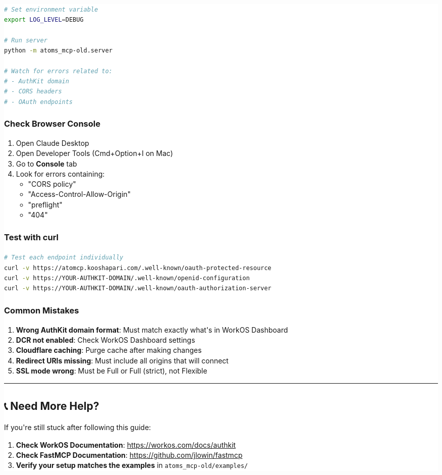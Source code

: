 ```bash
# Set environment variable
export LOG_LEVEL=DEBUG

# Run server
python -m atoms_mcp-old.server

# Watch for errors related to:
# - AuthKit domain
# - CORS headers
# - OAuth endpoints
```

### Check Browser Console

1. Open Claude Desktop
2. Open Developer Tools (Cmd+Option+I on Mac)
3. Go to **Console** tab
4. Look for errors containing:
   - "CORS policy"
   - "Access-Control-Allow-Origin"
   - "preflight"
   - "404"

### Test with curl

```bash
# Test each endpoint individually
curl -v https://atomcp.kooshapari.com/.well-known/oauth-protected-resource
curl -v https://YOUR-AUTHKIT-DOMAIN/.well-known/openid-configuration
curl -v https://YOUR-AUTHKIT-DOMAIN/.well-known/oauth-authorization-server
```

### Common Mistakes

1. **Wrong AuthKit domain format**: Must match exactly what's in WorkOS Dashboard
2. **DCR not enabled**: Check WorkOS Dashboard settings
3. **Cloudflare caching**: Purge cache after making changes
4. **Redirect URIs missing**: Must include all origins that will connect
5. **SSL mode wrong**: Must be Full or Full (strict), not Flexible

---

## 📞 Need More Help?

If you're still stuck after following this guide:

1. **Check WorkOS Documentation**: https://workos.com/docs/authkit
2. **Check FastMCP Documentation**: https://github.com/jlowin/fastmcp
3. **Verify your setup matches the examples** in `atoms_mcp-old/examples/`

